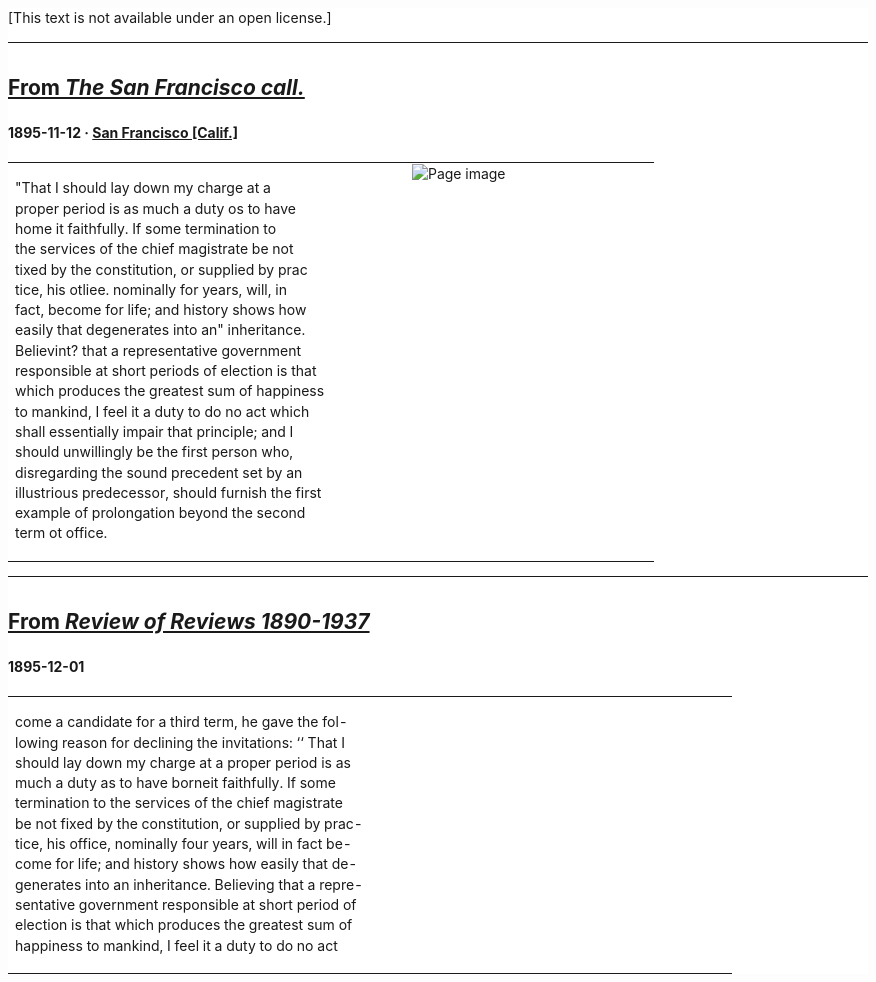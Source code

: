 [This text is not available under an open license.]

---

## [From _The San Francisco call._](https://www.loc.gov/resource/sn85066387/1895-11-12/ed-1/?sp=6)

#### 1895-11-12 &middot; [San Francisco [Calif.]](http://dbpedia.org/resource/San_Francisco)

<table style="width: 100%;"><tr><td style="width: 50%">

  
&quot;That I should lay down my charge at a  
proper period is as much a duty os to have  
home it faithfully. If some termination to  
the services of the chief magistrate be not  
tixed by the constitution, or supplied by prac­  
tice, his otliee. nominally for years, will, in  
fact, become for life; and history shows how  
easily that degenerates into an&quot; inheritance.  
Believint? that a representative government  
responsible at short periods of election is that  
which produces the greatest sum of happiness  
to mankind, I feel it a duty to do no act which  
shall essentially impair that principle; and I  
should unwillingly be the first person who,  
disregarding the sound precedent set by an  
illustrious predecessor, should furnish the first  
example of prolongation beyond the second  
term ot office.
</td><td style="width: 50%; max-height: 75%; margin: auto; display: block;">
<img alt="Page image" src="https://tile.loc.gov/image-services/iiif/service:ndnp:curiv:batch_curiv_dogtown_ver01:data:sn85066387:00175037305:1895111201:0704/pct:56.72913117546848,73.48719715237111,13.096897423984306,6.763118612929154/!600,600/0/default.jpg"/>
</td>
</tr></table>

---

## [From _Review of Reviews 1890-1937_](https://archive.org/details/sim_review-of-reviews-us_1895-12_12_6/page/n132/mode/1up?view=theater)

#### 1895-12-01

<table style="width: 100%;"><tr><td style="width: 50%">

  
come a candidate for a third term, he gave the fol-  
lowing reason for declining the invitations: ‘‘ That I  
should lay down my charge at a proper period is as  
much a duty as to have borneit faithfully. If some  
termination to the services of the chief magistrate  
be not fixed by the constitution, or supplied by prac-  
tice, his office, nominally four years, will in fact be-  
come for life; and history shows how easily that de-  
generates into an inheritance. Believing that a repre-  
sentative government responsible at short period of  
election is that which produces the greatest sum of  
happiness to mankind, I feel it a duty to do no act  
  